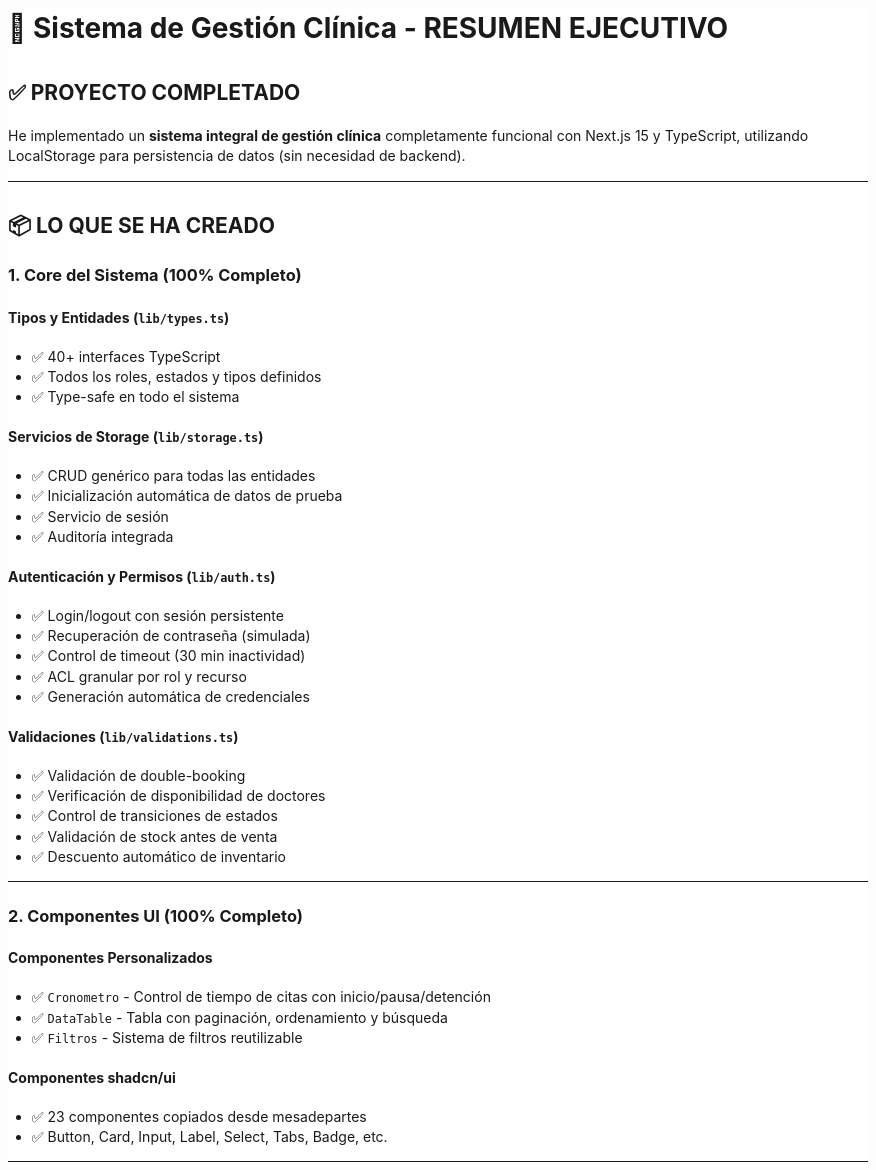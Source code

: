 # 🏥 Sistema de Gestión Clínica - RESUMEN EJECUTIVO

## ✅ PROYECTO COMPLETADO

He implementado un **sistema integral de gestión clínica** completamente funcional con Next.js 15 y TypeScript, utilizando LocalStorage para persistencia de datos (sin necesidad de backend).

---

## 📦 LO QUE SE HA CREADO

### **1. Core del Sistema** (100% Completo)

#### **Tipos y Entidades** (`lib/types.ts`)
- ✅ 40+ interfaces TypeScript
- ✅ Todos los roles, estados y tipos definidos
- ✅ Type-safe en todo el sistema

#### **Servicios de Storage** (`lib/storage.ts`)
- ✅ CRUD genérico para todas las entidades
- ✅ Inicialización automática de datos de prueba
- ✅ Servicio de sesión
- ✅ Auditoría integrada

#### **Autenticación y Permisos** (`lib/auth.ts`)
- ✅ Login/logout con sesión persistente
- ✅ Recuperación de contraseña (simulada)
- ✅ Control de timeout (30 min inactividad)
- ✅ ACL granular por rol y recurso
- ✅ Generación automática de credenciales

#### **Validaciones** (`lib/validations.ts`)
- ✅ Validación de double-booking
- ✅ Verificación de disponibilidad de doctores
- ✅ Control de transiciones de estados
- ✅ Validación de stock antes de venta
- ✅ Descuento automático de inventario

---

### **2. Componentes UI** (100% Completo)

#### **Componentes Personalizados**
- ✅ `Cronometro` - Control de tiempo de citas con inicio/pausa/detención
- ✅ `DataTable` - Tabla con paginación, ordenamiento y búsqueda
- ✅ `Filtros` - Sistema de filtros reutilizable

#### **Componentes shadcn/ui**  
- ✅ 23 componentes copiados desde mesadepartes
- ✅ Button, Card, Input, Label, Select, Tabs, Badge, etc.

---